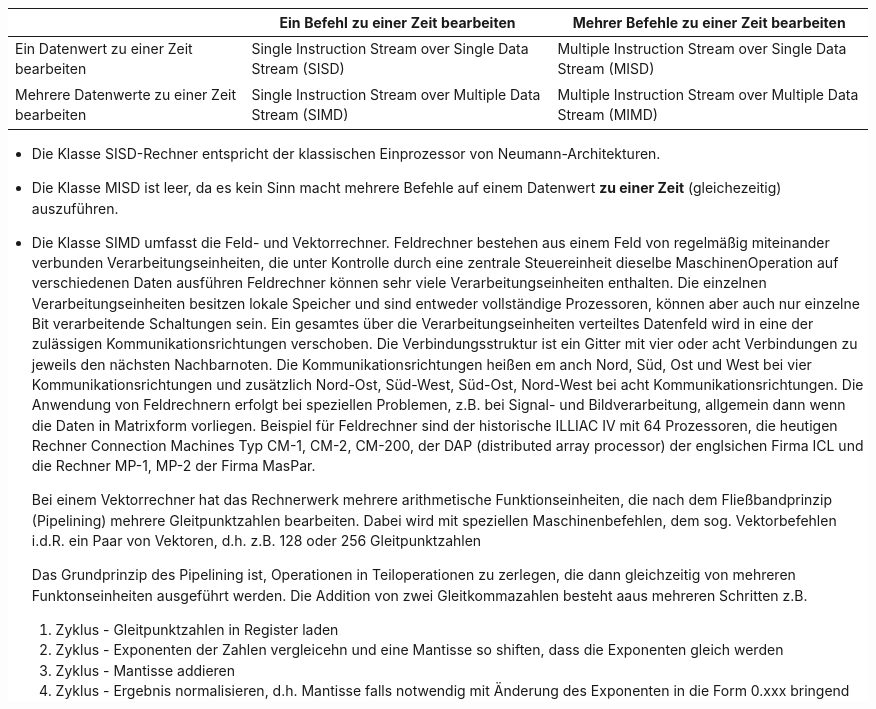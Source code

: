 | | Ein Befehl zu einer Zeit bearbeiten | Mehrer Befehle zu einer Zeit bearbeiten
|-|-|-|
| Ein Datenwert zu einer Zeit bearbeiten | Single Instruction Stream over Single Data Stream (SISD) | Multiple Instruction Stream over Single Data Stream (MISD)
| Mehrere Datenwerte zu einer Zeit bearbeiten | Single Instruction Stream over Multiple Data Stream (SIMD) | Multiple Instruction Stream over Multiple Data Stream (MIMD)

- Die Klasse SISD-Rechner entspricht der klassischen Einprozessor von Neumann-Architekturen.
- Die Klasse MISD ist leer, da es kein Sinn macht mehrere Befehle auf einem Datenwert **zu einer Zeit** (gleichezeitig) auszuführen.
- Die Klasse SIMD umfasst die Feld- und Vektorrechner. Feldrechner bestehen aus einem Feld von regelmäßig miteinander verbunden Verarbeitungseinheiten, die unter Kontrolle durch eine zentrale Steuereinheit dieselbe MaschinenOperation auf verschiedenen Daten ausführen Feldrechner können sehr viele Verarbeitungseinheiten enthalten. Die einzelnen Verarbeitungseinheiten besitzen lokale Speicher und sind entweder vollständige Prozessoren, können aber auch nur einzelne Bit verarbeitende Schaltungen sein. Ein gesamtes über die Verarbeitungseinheiten verteiltes Datenfeld wird in eine der zulässigen Kommunikationsrichtungen verschoben. Die Verbindungsstruktur ist ein Gitter mit vier oder acht Verbindungen zu jeweils den nächsten Nachbarnoten. Die Kommunikationsrichtungen heißen em anch Nord, Süd, Ost und West bei vier Kommunikationsrichtungen und zusätzlich Nord-Ost, Süd-West, Süd-Ost, Nord-West bei acht Kommunikationsrichtungen. Die Anwendung von Feldrechnern erfolgt bei speziellen Problemen, z.B. bei Signal- und Bildverarbeitung, allgemein dann wenn die Daten in Matrixform vorliegen. Beispiel für Feldrechner sind der historische ILLIAC IV mit 64 Prozessoren, die heutigen Rechner Connection Machines Typ CM-1, CM-2, CM-200, der DAP (distributed array processor) der englsichen Firma ICL und die Rechner MP-1, MP-2 der Firma MasPar.

  Bei einem Vektorrechner hat das Rechnerwerk mehrere arithmetische Funktionseinheiten, die nach dem Fließbandprinzip (Pipelining) mehrere Gleitpunktzahlen bearbeiten. Dabei wird mit speziellen Maschinenbefehlen, dem sog. Vektorbefehlen i.d.R. ein Paar von Vektoren, d.h. z.B. 128 oder 256 Gleitpunktzahlen

  Das Grundprinzip des Pipelining ist, Operationen in Teiloperationen zu zerlegen, die dann gleichzeitig von mehreren Funktonseinheiten ausgeführt werden. Die Addition von zwei Gleitkommazahlen besteht aaus mehreren Schritten z.B.
  1. Zyklus - Gleitpunktzahlen in Register laden
  2. Zyklus - Exponenten der Zahlen vergleicehn und eine Mantisse so shiften, dass die Exponenten gleich werden
  3. Zyklus - Mantisse addieren
  4. Zyklus - Ergebnis normalisieren, d.h. Mantisse falls notwendig mit Änderung des Exponenten in die Form 0.xxx bringend
